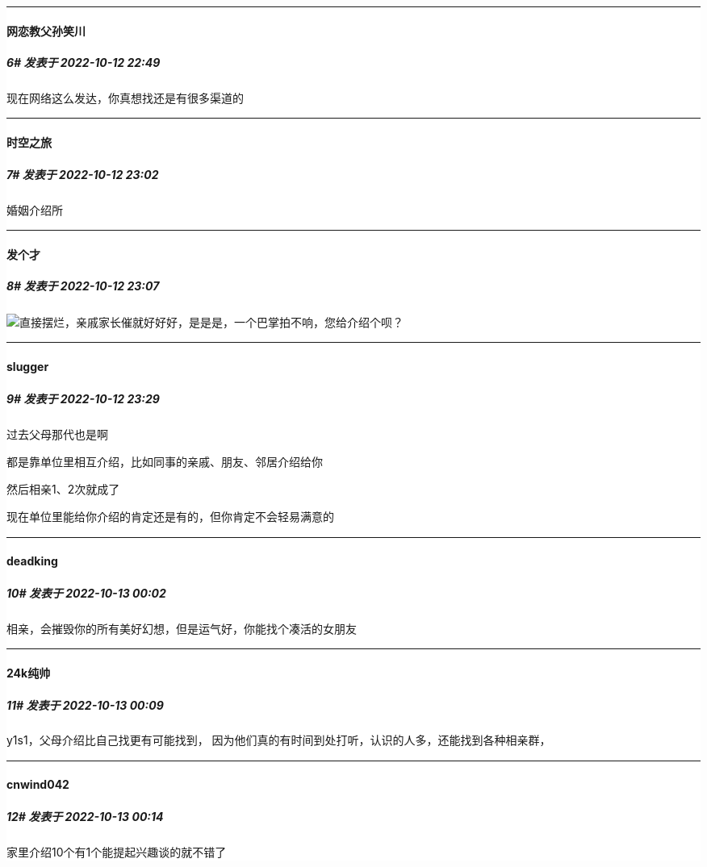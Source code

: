 *****

####  网恋教父孙笑川  
##### 6#       发表于 2022-10-12 22:49

现在网络这么发达，你真想找还是有很多渠道的

*****

####  时空之旅  
##### 7#       发表于 2022-10-12 23:02

婚姻介绍所

*****

####  发个才  
##### 8#       发表于 2022-10-12 23:07

<img src="https://static.saraba1st.com/image/smiley/face2017/037.png" referrerpolicy="no-referrer">直接摆烂，亲戚家长催就好好好，是是是，一个巴掌拍不响，您给介绍个呗？

*****

####  slugger  
##### 9#       发表于 2022-10-12 23:29

过去父母那代也是啊

都是靠单位里相互介绍，比如同事的亲戚、朋友、邻居介绍给你

然后相亲1、2次就成了

现在单位里能给你介绍的肯定还是有的，但你肯定不会轻易满意的

*****

####  deadking  
##### 10#       发表于 2022-10-13 00:02

相亲，会摧毁你的所有美好幻想，但是运气好，你能找个凑活的女朋友

*****

####  24k纯帅  
##### 11#       发表于 2022-10-13 00:09

y1s1，父母介绍比自己找更有可能找到，
因为他们真的有时间到处打听，认识的人多，还能找到各种相亲群，

*****

####  cnwind042  
##### 12#       发表于 2022-10-13 00:14

家里介绍10个有1个能提起兴趣谈的就不错了
